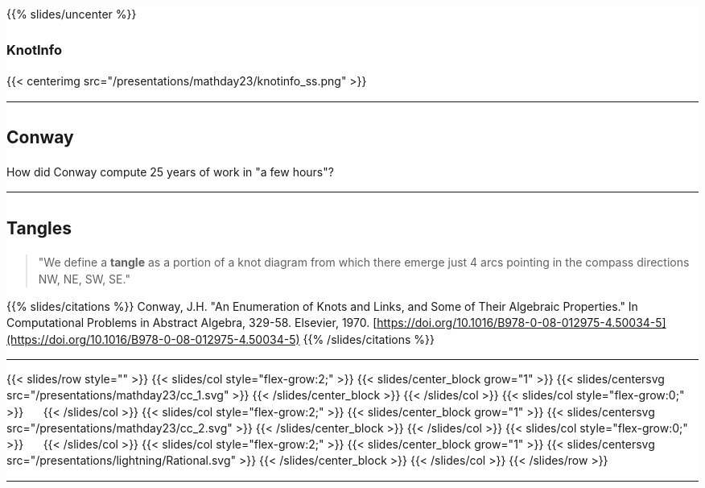 
{{% slides/uncenter %}}

### KnotInfo


{{< centerimg src="/presentations/mathday23/knotinfo_ss.png"  >}}

---

## Conway

How did Conway compute 25 years of work in "a few hours"?

---

## Tangles

> "We define a **tangle** as a portion of a knot diagram from which there emerge just 4 arcs pointing in the compass directions NW, NE, SW, SE."

{{% slides/citations  %}}
Conway, J.H. "An Enumeration of Knots and Links, and Some of Their Algebraic Properties." In Computational Problems in Abstract Algebra, 329-58. Elsevier, 1970. [https://doi.org/10.1016/B978-0-08-012975-4.50034-5](https://doi.org/10.1016/B978-0-08-012975-4.50034-5)
{{% /slides/citations %}}

---

{{< slides/row style="" >}}
{{< slides/col style="flex-grow:2;" >}}
{{< slides/center_block grow="1"  >}}
{{< slides/centersvg src="/presentations/mathday23/cc_1.svg"  >}}
{{< /slides/center_block >}}
{{< /slides/col >}}
{{< slides/col style="flex-grow:0;" >}}
$\quad$
{{< /slides/col >}}
{{< slides/col style="flex-grow:2;" >}}
{{< slides/center_block grow="1"  >}}
{{< slides/centersvg src="/presentations/mathday23/cc_2.svg"  >}}
{{< /slides/center_block >}}
{{< /slides/col >}}
{{< slides/col style="flex-grow:0;" >}}
$\quad$
{{< /slides/col >}}
{{< slides/col style="flex-grow:2;" >}}
{{< slides/center_block grow="1"  >}}
{{< slides/centersvg src="/presentations/lightning/Rational.svg"  >}}
{{< /slides/center_block >}}
{{< /slides/col >}}
{{< /slides/row  >}}

___
